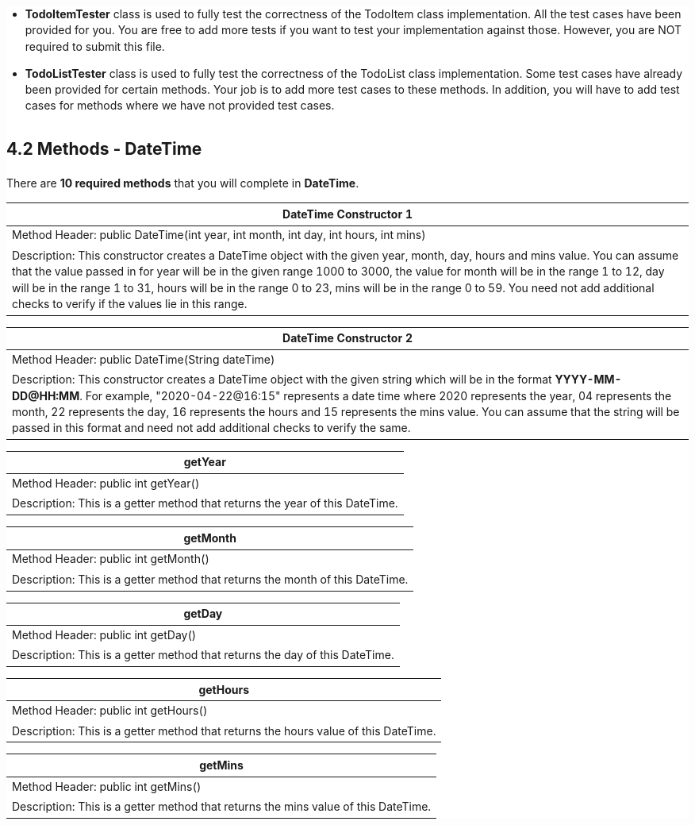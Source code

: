 - **TodoItemTester** class is used to fully test the correctness of the TodoItem class implementation. All the test cases have been provided for you. You are free to add more tests if you want to test your implementation against those. However, you are NOT required to submit this file.

- **TodoListTester** class is used to fully test the correctness of the TodoList class implementation. Some test cases have already been provided for certain methods. Your job is to add more test cases to these methods. In addition, you will have to add test cases for methods where we have not provided test cases.

## **4.2 Methods - DateTime**

There are **10 required methods** that you will complete in **DateTime**.

| **DateTime**  **Constructor  1** |
| --- |
| Method Header: public DateTime(int year, int month, int day, int hours, int mins) |
| Description: This constructor creates a DateTime object with the given year, month, day, hours and mins value. You can assume that the value passed in for year will be in the given range 1000 to 3000, the value for month will be in the range 1 to 12, day will be in the range 1 to 31, hours will be in the range 0 to 23, mins will be in the range 0 to 59. You need not add additional checks to verify if the values lie in this range. |

| **DateTime**  **Constructor  2** |
| --- |
| Method Header: public DateTime(String dateTime) |
| Description: This constructor creates a DateTime object with the given string which will be in the format **YYYY-MM-DD@HH:MM**. For example, &quot;2020-04-22@16:15&quot; represents a date time where 2020 represents the year, 04 represents the month, 22 represents the day, 16 represents the hours and 15 represents the mins value. You can assume that the string will be passed in this format and need not add additional checks to verify the same. |

| **getYear** |
| --- |
| Method Header: public int getYear() |
| Description: This is a getter method that returns the year of this DateTime. |

| **getMonth** |
| --- |
| Method Header: public int getMonth() |
| Description: This is a getter method that returns the month of this DateTime. |

| **getDay** |
| --- |
| Method Header: public int getDay() |
| Description: This is a getter method that returns the day of this DateTime. |

| **getHours** |
| --- |
| Method Header: public int getHours() |
| Description: This is a getter method that returns the hours value of this DateTime. |

| **getMins** |
| --- |
| Method Header: public int getMins() |
| Description: This is a getter method that returns the mins value of this DateTime. |
